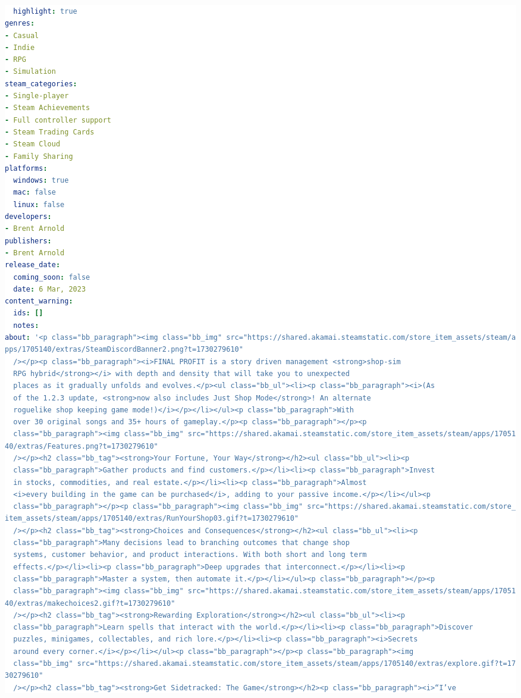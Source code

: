 ```yaml
  highlight: true
genres:
- Casual
- Indie
- RPG
- Simulation
steam_categories:
- Single-player
- Steam Achievements
- Full controller support
- Steam Trading Cards
- Steam Cloud
- Family Sharing
platforms:
  windows: true
  mac: false
  linux: false
developers:
- Brent Arnold
publishers:
- Brent Arnold
release_date:
  coming_soon: false
  date: 6 Mar, 2023
content_warning:
  ids: []
  notes:
about: '<p class="bb_paragraph"><img class="bb_img" src="https://shared.akamai.steamstatic.com/store_item_assets/steam/apps/1705140/extras/SteamDiscordBanner2.png?t=1730279610"
  /></p><p class="bb_paragraph"><i>FINAL PROFIT is a story driven management <strong>shop-sim
  RPG hybrid</strong></i> with depth and density that will take you to unexpected
  places as it gradually unfolds and evolves.</p><ul class="bb_ul"><li><p class="bb_paragraph"><i>(As
  of the 1.2.3 update, <strong>now also includes Just Shop Mode</strong>! An alternate
  roguelike shop keeping game mode!)</i></p></li></ul><p class="bb_paragraph">With
  over 30 original songs and 35+ hours of gameplay.</p><p class="bb_paragraph"></p><p
  class="bb_paragraph"><img class="bb_img" src="https://shared.akamai.steamstatic.com/store_item_assets/steam/apps/1705140/extras/Features.png?t=1730279610"
  /></p><h2 class="bb_tag"><strong>Your Fortune, Your Way</strong></h2><ul class="bb_ul"><li><p
  class="bb_paragraph">Gather products and find customers.</p></li><li><p class="bb_paragraph">Invest
  in stocks, commodities, and real estate.</p></li><li><p class="bb_paragraph">Almost
  <i>every building in the game can be purchased</i>, adding to your passive income.</p></li></ul><p
  class="bb_paragraph"></p><p class="bb_paragraph"><img class="bb_img" src="https://shared.akamai.steamstatic.com/store_item_assets/steam/apps/1705140/extras/RunYourShop03.gif?t=1730279610"
  /></p><h2 class="bb_tag"><strong>Choices and Consequences</strong></h2><ul class="bb_ul"><li><p
  class="bb_paragraph">Many decisions lead to branching outcomes that change shop
  systems, customer behavior, and product interactions. With both short and long term
  effects.</p></li><li><p class="bb_paragraph">Deep upgrades that interconnect.</p></li><li><p
  class="bb_paragraph">Master a system, then automate it.</p></li></ul><p class="bb_paragraph"></p><p
  class="bb_paragraph"><img class="bb_img" src="https://shared.akamai.steamstatic.com/store_item_assets/steam/apps/1705140/extras/makechoices2.gif?t=1730279610"
  /></p><h2 class="bb_tag"><strong>Rewarding Exploration</strong></h2><ul class="bb_ul"><li><p
  class="bb_paragraph">Learn spells that interact with the world.</p></li><li><p class="bb_paragraph">Discover
  puzzles, minigames, collectables, and rich lore.</p></li><li><p class="bb_paragraph"><i>Secrets
  around every corner.</i></p></li></ul><p class="bb_paragraph"></p><p class="bb_paragraph"><img
  class="bb_img" src="https://shared.akamai.steamstatic.com/store_item_assets/steam/apps/1705140/extras/explore.gif?t=1730279610"
  /></p><h2 class="bb_tag"><strong>Get Sidetracked: The Game</strong></h2><p class="bb_paragraph"><i>“I’ve
```